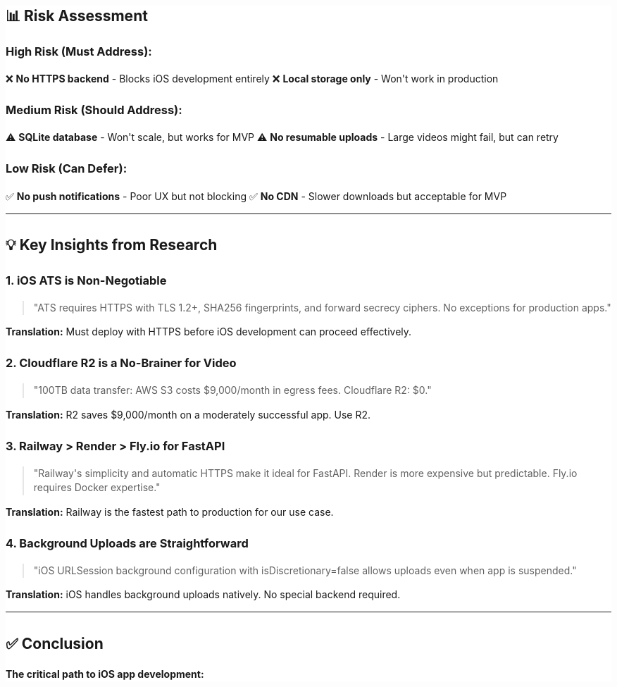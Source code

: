 ## 📊 Risk Assessment

### High Risk (Must Address):

❌ **No HTTPS backend** - Blocks iOS development entirely
❌ **Local storage only** - Won't work in production

### Medium Risk (Should Address):

⚠️ **SQLite database** - Won't scale, but works for MVP
⚠️ **No resumable uploads** - Large videos might fail, but can retry

### Low Risk (Can Defer):

✅ **No push notifications** - Poor UX but not blocking
✅ **No CDN** - Slower downloads but acceptable for MVP

---

## 💡 Key Insights from Research

### 1. iOS ATS is Non-Negotiable

> "ATS requires HTTPS with TLS 1.2+, SHA256 fingerprints, and forward secrecy ciphers. No exceptions for production apps."

**Translation:** Must deploy with HTTPS before iOS development can proceed effectively.

### 2. Cloudflare R2 is a No-Brainer for Video

> "100TB data transfer: AWS S3 costs $9,000/month in egress fees. Cloudflare R2: $0."

**Translation:** R2 saves $9,000/month on a moderately successful app. Use R2.

### 3. Railway > Render > Fly.io for FastAPI

> "Railway's simplicity and automatic HTTPS make it ideal for FastAPI. Render is more expensive but predictable. Fly.io requires Docker expertise."

**Translation:** Railway is the fastest path to production for our use case.

### 4. Background Uploads are Straightforward

> "iOS URLSession background configuration with isDiscretionary=false allows uploads even when app is suspended."

**Translation:** iOS handles background uploads natively. No special backend required.

---

## ✅ Conclusion

**The critical path to iOS app development:**
